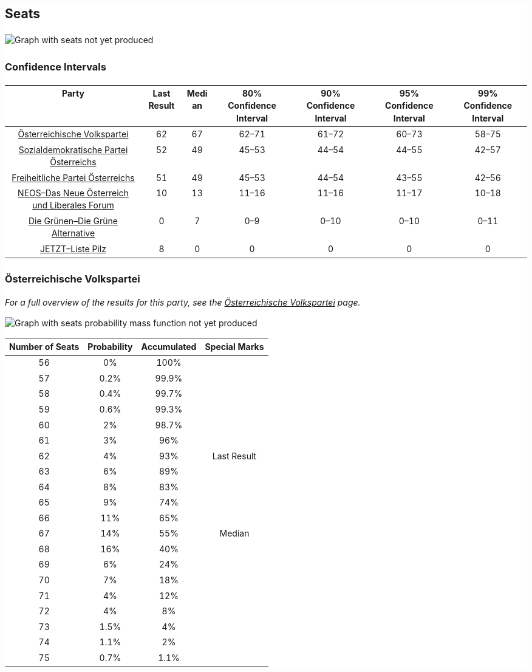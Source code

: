 ## Seats

![Graph with seats not yet produced](2018-10-30-ResearchAffairs-seats.png "Seats")

### Confidence Intervals

| Party | Last Result | Median | 80% Confidence Interval | 90% Confidence Interval | 95% Confidence Interval | 99% Confidence Interval |
|:-----:|:-----------:|:------:|:-----------------------:|:-----------------------:|:-----------------------:|:-----------------------:|
| <a href="#österreichische-volkspartei">Österreichische Volkspartei</a> | 62 | 67 | 62–71 |61–72 |60–73 |58–75 |
| <a href="#sozialdemokratische-partei-österreichs">Sozialdemokratische Partei Österreichs</a> | 52 | 49 | 45–53 |44–54 |44–55 |42–57 |
| <a href="#freiheitliche-partei-österreichs">Freiheitliche Partei Österreichs</a> | 51 | 49 | 45–53 |44–54 |43–55 |42–56 |
| <a href="#neos–das-neue-österreich-und-liberales-forum">NEOS–Das Neue Österreich und Liberales Forum</a> | 10 | 13 | 11–16 |11–16 |11–17 |10–18 |
| <a href="#die-grünen–die-grüne-alternative">Die Grünen–Die Grüne Alternative</a> | 0 | 7 | 0–9 |0–10 |0–10 |0–11 |
| <a href="#jetzt–liste-pilz">JETZT–Liste Pilz</a> | 8 | 0 | 0 |0 |0 |0 |

### Österreichische Volkspartei

*For a full overview of the results for this party, see the [Österreichische Volkspartei](party-österreichischevolkspartei.html) page.*

![Graph with seats probability mass function not yet produced](2018-10-30-ResearchAffairs-seats-pmf-österreichischevolkspartei.png "Seats Probability Mass Function")

| Number of Seats | Probability | Accumulated | Special Marks |
|:---------------:|:-----------:|:-----------:|:-------------:|
| 56 | 0% | 100% |  |
| 57 | 0.2% | 99.9% |  |
| 58 | 0.4% | 99.7% |  |
| 59 | 0.6% | 99.3% |  |
| 60 | 2% | 98.7% |  |
| 61 | 3% | 96% |  |
| 62 | 4% | 93% | Last Result |
| 63 | 6% | 89% |  |
| 64 | 8% | 83% |  |
| 65 | 9% | 74% |  |
| 66 | 11% | 65% |  |
| 67 | 14% | 55% | Median |
| 68 | 16% | 40% |  |
| 69 | 6% | 24% |  |
| 70 | 7% | 18% |  |
| 71 | 4% | 12% |  |
| 72 | 4% | 8% |  |
| 73 | 1.5% | 4% |  |
| 74 | 1.1% | 2% |  |
| 75 | 0.7% | 1.1% |  |